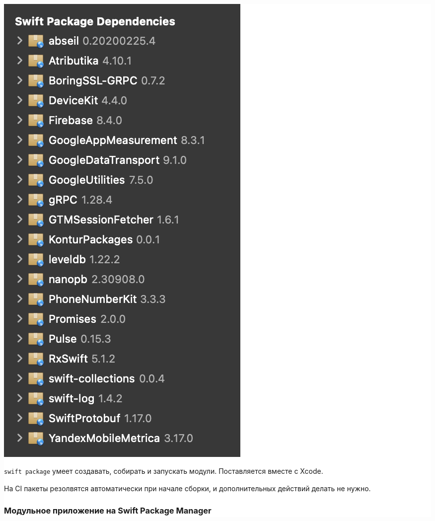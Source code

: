 ![](./img/swiftpm/dependencies.png)

`swift package` умеет создавать, собирать и запускать модули. Поставляется вместе с Xcode.

На CI пакеты резолвятся автоматически при начале сборки, и дополнительных действий делать не нужно.

### Модульное приложение на Swift Package Manager
